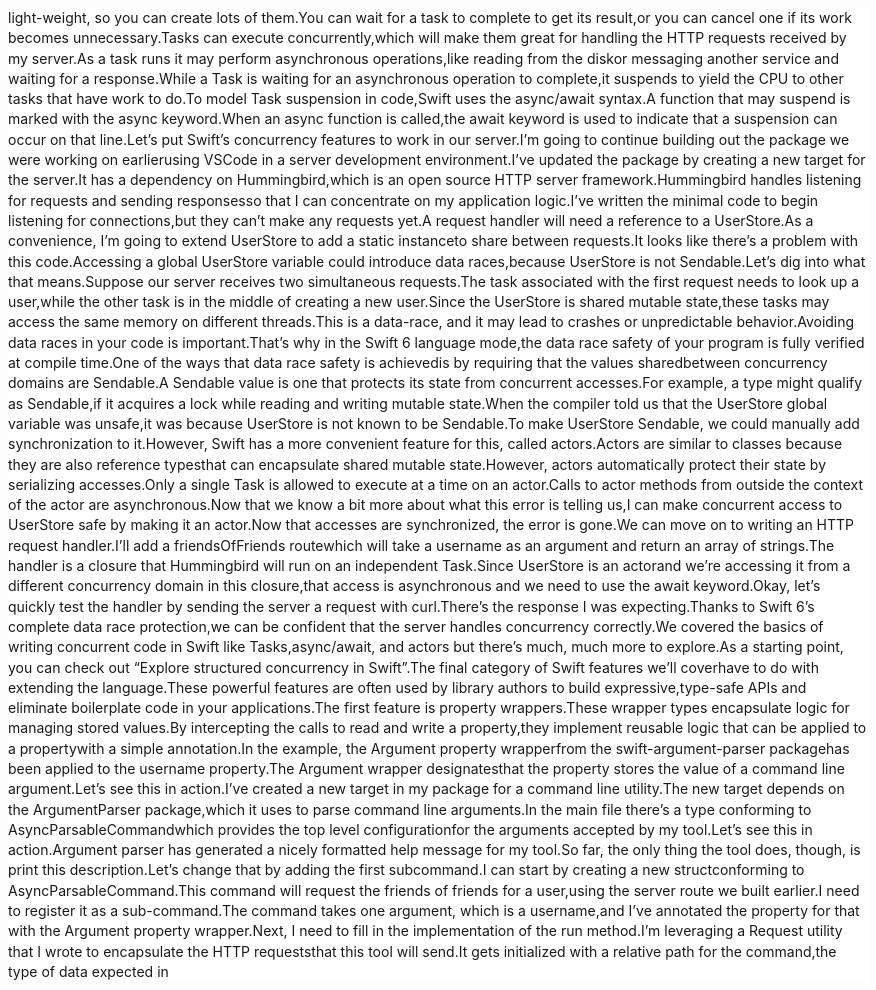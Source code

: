 light-weight, so you can create lots of them.You can wait for a task to complete to get its result,or you can cancel one if its work becomes unnecessary.Tasks can execute concurrently,which will make them great for handling the HTTP requests received by my server.As a task runs it may perform asynchronous operations,like reading from the diskor messaging another service and waiting for a response.While a Task is waiting for an asynchronous operation to complete,it suspends to yield the CPU to other tasks that have work to do.To model Task suspension in code,Swift uses the async/await syntax.A function that may suspend is marked with the async keyword.When an async function is called,the await keyword is used to indicate that a suspension can occur on that line.Let’s put Swift’s concurrency features to work in our server.I’m going to continue building out the package we were working on earlierusing VSCode in a server development environment.I’ve updated the package by creating a new target for the server.It has a dependency on Hummingbird,which is an open source HTTP server framework.Hummingbird handles listening for requests and sending responsesso that I can concentrate on my application logic.I’ve written the minimal code to begin listening for connections,but they can’t make any requests yet.A request handler will need a reference to a UserStore.As a convenience, I’m going to extend UserStore to add a static instanceto share between requests.It looks like there’s a problem with this code.Accessing a global UserStore variable could introduce data races,because UserStore is not Sendable.Let’s dig into what that means.Suppose our server receives two simultaneous requests.The task associated with the first request needs to look up a user,while the other task is in the middle of creating a new user.Since the UserStore is shared mutable state,these tasks may access the same memory on different threads.This is a data-race, and it may lead to crashes or unpredictable behavior.Avoiding data races in your code is important.That’s why in the Swift 6 language mode,the data race safety of your program is fully verified at compile time.One of the ways that data race safety is achievedis by requiring that the values sharedbetween concurrency domains are Sendable.A Sendable value is one that protects its state from concurrent accesses.For example, a type might qualify as Sendable,if it acquires a lock while reading and writing mutable state.When the compiler told us that the UserStore global variable was unsafe,it was because UserStore is not known to be Sendable.To make UserStore Sendable, we could manually add synchronization to it.However, Swift has a more convenient feature for this, called actors.Actors are similar to classes because they are also reference typesthat can encapsulate shared mutable state.However, actors automatically protect their state by serializing accesses.Only a single Task is allowed to execute at a time on an actor.Calls to actor methods from outside the context of the actor are asynchronous.Now that we know a bit more about what this error is telling us,I can make concurrent access to UserStore safe by making it an actor.Now that accesses are synchronized, the error is gone.We can move on to writing an HTTP request handler.I’ll add a friendsOfFriends routewhich will take a username as an argument and return an array of strings.The handler is a closure that Hummingbird will run on an independent Task.Since UserStore is an actorand we’re accessing it from a different concurrency domain in this closure,that access is asynchronous and we need to use the await keyword.Okay, let’s quickly test the handler by sending the server a request with curl.There’s the response I was expecting.Thanks to Swift 6’s complete data race protection,we can be confident that the server handles concurrency correctly.We covered the basics of writing concurrent code in Swift like Tasks,async/await, and actors but there’s much, much more to explore.As a starting point, you can check out “Explore structured concurrency in Swift”.The final category of Swift features we’ll coverhave to do with extending the language.These powerful features are often used by library authors to build expressive,type-safe APIs and eliminate boilerplate code in your applications.The first feature is property wrappers.These wrapper types encapsulate logic for managing stored values.By intercepting the calls to read and write a property,they implement reusable logic that can be applied to a propertywith a simple annotation.In the example, the Argument property wrapperfrom the swift-argument-parser packagehas been applied to the username property.The Argument wrapper designatesthat the property stores the value of a command line argument.Let’s see this in action.I’ve created a new target in my package for a command line utility.The new target depends on the ArgumentParser package,which it uses to parse command line arguments.In the main file there’s a type conforming to AsyncParsableCommandwhich provides the top level configurationfor the arguments accepted by my tool.Let’s see this in action.Argument parser has generated a nicely formatted help message for my tool.So far, the only thing the tool does, though, is print this description.Let’s change that by adding the first subcommand.I can start by creating a new structconforming to AsyncParsableCommand.This command will request the friends of friends for a user,using the server route we built earlier.I need to register it as a sub-command.The command takes one argument, which is a username,and I’ve annotated the property for that with the Argument property wrapper.Next, I need to fill in the implementation of the run method.I’m leveraging a Request utility that I wrote to encapsulate the HTTP requeststhat this tool will send.It gets initialized with a relative path for the command,the type of data expected in